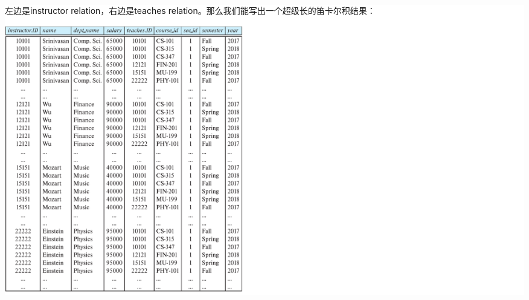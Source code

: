 
左边是instructor relation，右边是teaches relation。那么我们能写出一个超级长的笛卡尔积结果：

<img src="img/dk3.png" alt="img" style="zoom:43%;" />

